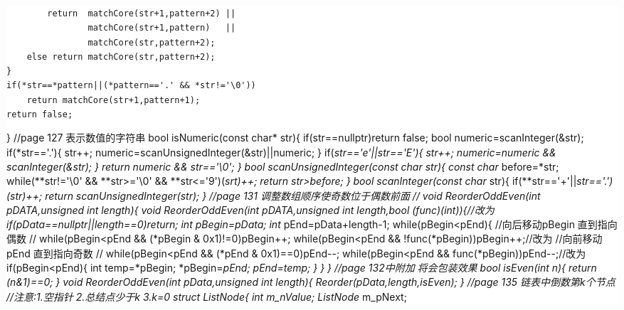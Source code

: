             return  matchCore(str+1,pattern+2) ||
                    matchCore(str+1,pattern)   ||
                    matchCore(str,pattern+2);
        else return matchCore(str,pattern+2);
    }
    if(*str==*pattern||(*pattern=='.' && *str!='\0'))
        return matchCore(str+1,pattern+1);
    return false;
}
//page 127 表示数值的字符串
bool isNumeric(const char* str){
    if(str==nullptr)return false;
    bool numeric=scanInteger(&str);
    if(*str=='.'){
        str++;
        numeric=scanUnsignedInteger(&str)||numeric;
    }
    if(*str=='e'||*str=='E'){
        str++;
        numeric=numeric && scanInteger(&str);
    }
    return numeric && *str=='\0';
}
bool scanUnsignedInteger(const char** str){
    const char* before=*str;
    while(**str!='\0' && **str>='\0' && **str<='9')(*srt)++;
    return *str>before;
}
bool scanInteger(const char** str){
    if(**str=='+'||**str=='.')(*str)++;
    return scanUnsignedInteger(str);
}
//page 131 调整数组顺序使奇数位于偶数前面
// void ReorderOddEven(int* pDATA,unsigned int length){
void ReorderOddEven(int* pDATA,unsigned int length,bool (*func)(int)){//改为
    if(pData==nullptr||length==0)return;
    int* pBegin=pData;
    int* pEnd=pData+length-1;
    while(pBegin<pEnd){
        //向后移动pBegin 直到指向偶数
        // while(pBegin<pEnd && (*pBegin & 0x1)!=0)pBegin++;
        while(pBegin<pEnd && !func(*pBegin))pBegin++;//改为
        //向前移动pEnd 直到指向奇数
        // while(pBegin<pEnd && (*pEnd & 0x1)==0)pEnd--;
        while(pBegin<pEnd && func(*pBegin))pEnd--;//改为
        if(pBegin<pEnd){
            int temp=*pBegin;
            *pBegin=*pEnd;
            *pEnd=temp;
        }
    }
}
//page 132中附加 将会包装效果
bool isEven(int n){
    return (n&1)==0;
}
void ReorderOddEven(int* pData,unsigned int length){
    Reorder(pData,length,isEven);
}
//page 135 链表中倒数第k个节点
//注意:1.空指针 2.总结点少于k 3.k=0
struct ListNode{
    int m_nValue;
    ListNode* m_pNext;